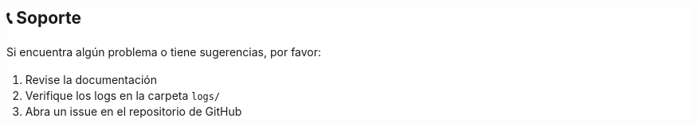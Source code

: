 ## 📞 Soporte

Si encuentra algún problema o tiene sugerencias, por favor:
1. Revise la documentación
2. Verifique los logs en la carpeta `logs/`
3. Abra un issue en el repositorio de GitHub

